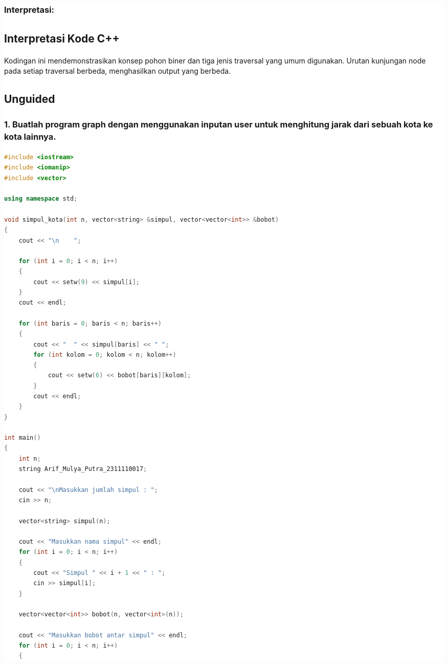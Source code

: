 ### Interpretasi:

## Interpretasi Kode C++

Kodingan ini mendemonstrasikan konsep pohon biner dan tiga jenis traversal yang umum digunakan. Urutan kunjungan node pada setiap traversal berbeda, menghasilkan output yang berbeda.

## Unguided

### 1. Buatlah program graph dengan menggunakan inputan user untuk menghitung jarak dari sebuah kota ke kota lainnya.

```C++
#include <iostream>
#include <iomanip>
#include <vector>

using namespace std;

void simpul_kota(int n, vector<string> &simpul, vector<vector<int>> &bobot)
{
    cout << "\n    ";

    for (int i = 0; i < n; i++)
    {
        cout << setw(9) << simpul[i];
    }
    cout << endl;

    for (int baris = 0; baris < n; baris++)
    {
        cout << "  " << simpul[baris] << " ";
        for (int kolom = 0; kolom < n; kolom++)
        {
            cout << setw(6) << bobot[baris][kolom];
        }
        cout << endl;
    }
}

int main()
{
    int n;
    string Arif_Mulya_Putra_2311110017;

    cout << "\nMasukkan jumlah simpul : ";
    cin >> n;

    vector<string> simpul(n);

    cout << "Masukkan nama simpul" << endl;
    for (int i = 0; i < n; i++)
    {
        cout << "Simpul " << i + 1 << " : ";
        cin >> simpul[i];
    }

    vector<vector<int>> bobot(n, vector<int>(n));

    cout << "Masukkan bobot antar simpul" << endl;
    for (int i = 0; i < n; i++)
    {
```